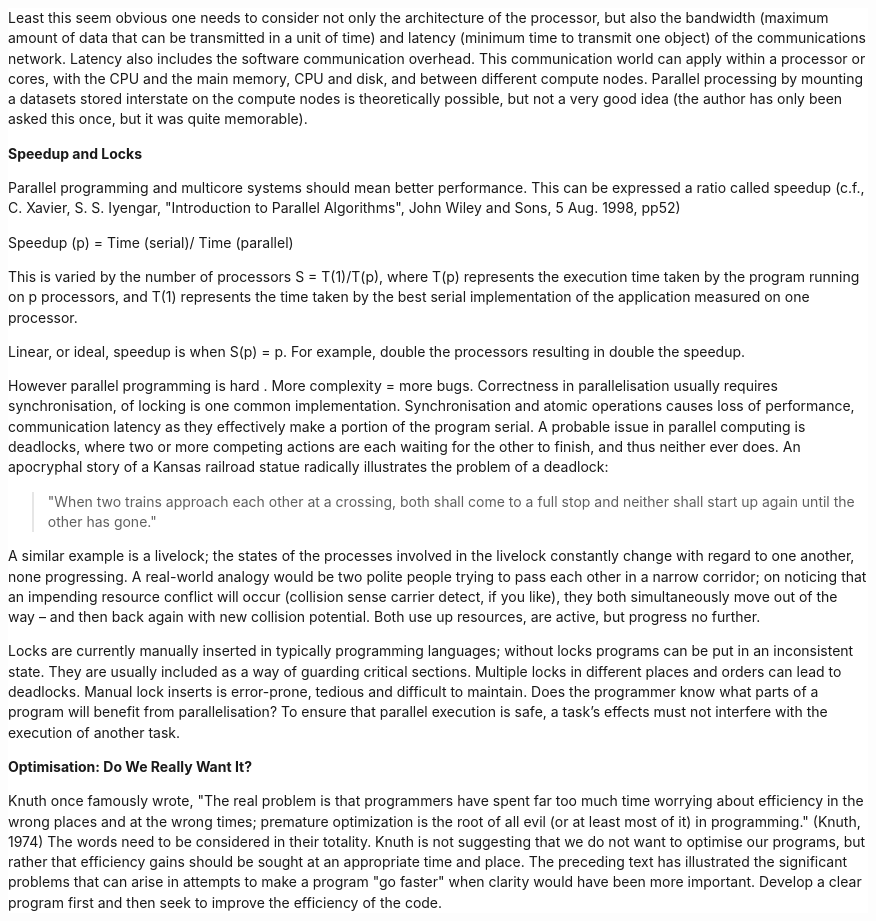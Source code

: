 Least this seem obvious one needs to consider not only the architecture of the processor, but also the bandwidth (maximum amount of data that can be transmitted in a unit of time) and latency (minimum time to transmit one object) of the communications network. Latency also includes the software communication overhead. This communication world can apply within a processor or cores, with the CPU and the main memory, CPU and disk, and between different compute nodes. Parallel processing by mounting a datasets stored interstate on the compute nodes is theoretically possible, but not a very good idea (the author has only been asked this once, but it was quite memorable).

**Speedup and Locks**

Parallel programming and multicore systems should mean better performance. This can be expressed a ratio called speedup (c.f., C. Xavier, S. S. Iyengar, "Introduction to Parallel Algorithms", John Wiley and Sons, 5 Aug. 1998, pp52) 
        
Speedup (p) = Time (serial)/ Time (parallel)

This is varied by the number of processors S = T(1)/T(p), where T(p) represents the execution time taken by the program running on p processors, and T(1) represents the time taken by the best serial implementation of the application measured on one processor. 

Linear, or ideal, speedup is when S(p) = p. For example, double the processors resulting in double the speedup.

However parallel programming is hard . More complexity = more bugs. Correctness in parallelisation usually requires synchronisation, of locking is one common implementation. Synchronisation and atomic operations causes loss of performance, communication latency as they effectively make a portion of the program serial.  A probable issue in parallel computing is deadlocks, where two or more competing actions are each waiting for the other to finish, and thus neither ever does. An apocryphal story of a Kansas railroad statue radically illustrates the problem of a deadlock:

<blockquote>
"When two trains approach each other at a crossing, both shall come to a full stop and neither shall start up again until the other has gone."
</blockquote>

A similar example is a livelock; the states of the processes involved in the livelock constantly change with regard to one another, none progressing. A real-world analogy would be two polite people trying to pass each other in a narrow corridor; on noticing that an impending resource conflict will occur (collision sense carrier detect, if you like), they both simultaneously move out of the way – and then back again with new collision potential. Both use up resources, are active, but progress no further.

Locks are currently manually inserted in typically programming languages; without locks programs can be put in an inconsistent state. They are usually included as a way of guarding critical sections. Multiple locks in different places and orders can lead to deadlocks. Manual lock inserts is error-prone, tedious and difficult to maintain. Does the programmer know what parts of a program will benefit from parallelisation? To ensure that parallel execution is safe, a task’s effects must not interfere with the execution of another task. 

**Optimisation: Do We Really Want It?**

Knuth once famously wrote, "The real problem is that programmers have spent far too much time worrying about efficiency in the wrong places and at the wrong times; premature optimization is the root of all evil (or at least most of it) in programming." (Knuth, 1974) The words need to be considered in their totality. Knuth is not suggesting that we do not want to optimise our programs, but rather that efficiency gains should be sought at an appropriate time and place. The preceding text has illustrated the significant problems that can arise in attempts to make a program "go faster" when clarity would have been more important. Develop a clear program first and then seek to improve the efficiency of the code.
